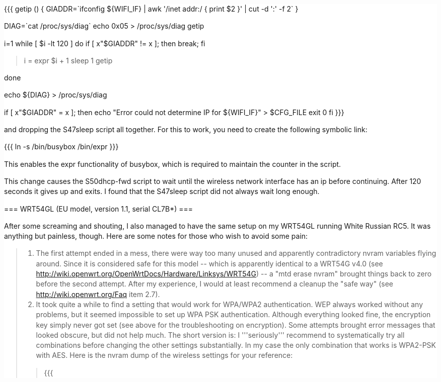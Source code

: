 {{{ getip () { GIADDR=\`ifconfig \${WIFI\_IF} | awk '/inet addr:/ {
print \$2 }' | cut -d ':' -f 2\` }

DIAG=\`cat /proc/sys/diag\` echo 0x05 &gt; /proc/sys/diag getip

i=1 while \[ \$i -lt 120 \] do if \[ x"\$GIADDR" != x \]; then break; fi

> i = expr \$i + 1 sleep 1 getip

done

echo \${DIAG} &gt; /proc/sys/diag

if \[ x"\$GIADDR" = x \]; then echo "Error could not determine IP for
\${WIFI\_IF}" &gt; \$CFG\_FILE exit 0 fi }}}

and dropping the S47sleep script all together. For this to work, you
need to create the following symbolic link:

{{{ ln -s /bin/busybox /bin/expr }}}

This enables the expr functionality of busybox, which is required to
maintain the counter in the script.

This change causes the S50dhcp-fwd script to wait until the wireless
network interface has an ip before continuing. After 120 seconds it
gives up and exits. I found that the S47sleep script did not always wait
long enough.

=== WRT54GL (EU model, version 1.1, serial CL7B\*) ===

After some screaming and shouting, I also managed to have the same setup
on my WRT54GL running White Russian RC5. It was anything but painless,
though. Here are some notes for those who wish to avoid some pain:

> 1.  The first attempt ended in a mess, there were way too many unused
>     and apparently contradictory nvram variables flying around. Since
>     it is considered safe for this model -- which is apparently
>     identical to a WRT54G v4.0 (see
>     <http://wiki.openwrt.org/OpenWrtDocs/Hardware/Linksys/WRT54G>) --
>     a "mtd erase nvram" brought things back to zero before the second
>     attempt. After my experience, I would at least recommend a cleanup
>     the "safe way" (see <http://wiki.openwrt.org/Faq> item 2.7).
> 2.  It took quite a while to find a setting that would work for
>     WPA/WPA2 authentication. WEP always worked without any problems,
>     but it seemed impossible to set up WPA PSK authentication.
>     Although everything looked fine, the encryption key simply never
>     got set (see above for the troubleshooting on encryption). Some
>     attempts brought error messages that looked obscure, but did not
>     help much. The short version is: I '''seriously''' recommend to
>     systematically try all combinations before changing the other
>     settings substantially. In my case the only combination that works
>     is WPA2-PSK with AES. Here is the nvram dump of the wireless
>     settings for your reference:
>
> > {{{
